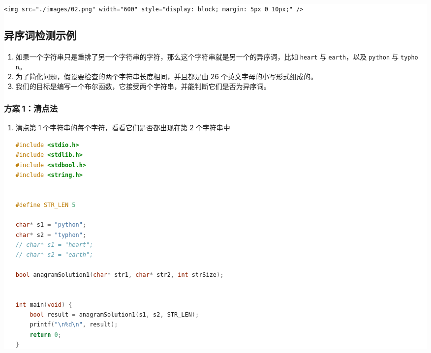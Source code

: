     <img src="./images/02.png" width="600" style="display: block; margin: 5px 0 10px;" />


## 异序词检测示例
1. 如果一个字符串只是重排了另一个字符串的字符，那么这个字符串就是另一个的异序词，比如 `heart` 与 `earth`，以及 `python` 与 `typhon`。
2. 为了简化问题，假设要检查的两个字符串长度相同，并且都是由 26 个英文字母的小写形式组成的。
3. 我们的目标是编写一个布尔函数，它接受两个字符串，并能判断它们是否为异序词。

### 方案 1：清点法
1. 清点第 1 个字符串的每个字符，看看它们是否都出现在第 2 个字符串中
    ```cpp
    #include <stdio.h>
    #include <stdlib.h>
    #include <stdbool.h>
    #include <string.h>


    #define STR_LEN 5

    char* s1 = "python";
    char* s2 = "typhon";
    // char* s1 = "heart";
    // char* s2 = "earth";

    bool anagramSolution1(char* str1, char* str2, int strSize);


    int main(void) {
        bool result = anagramSolution1(s1, s2, STR_LEN);
        printf("\n%d\n", result);
        return 0;
    }
